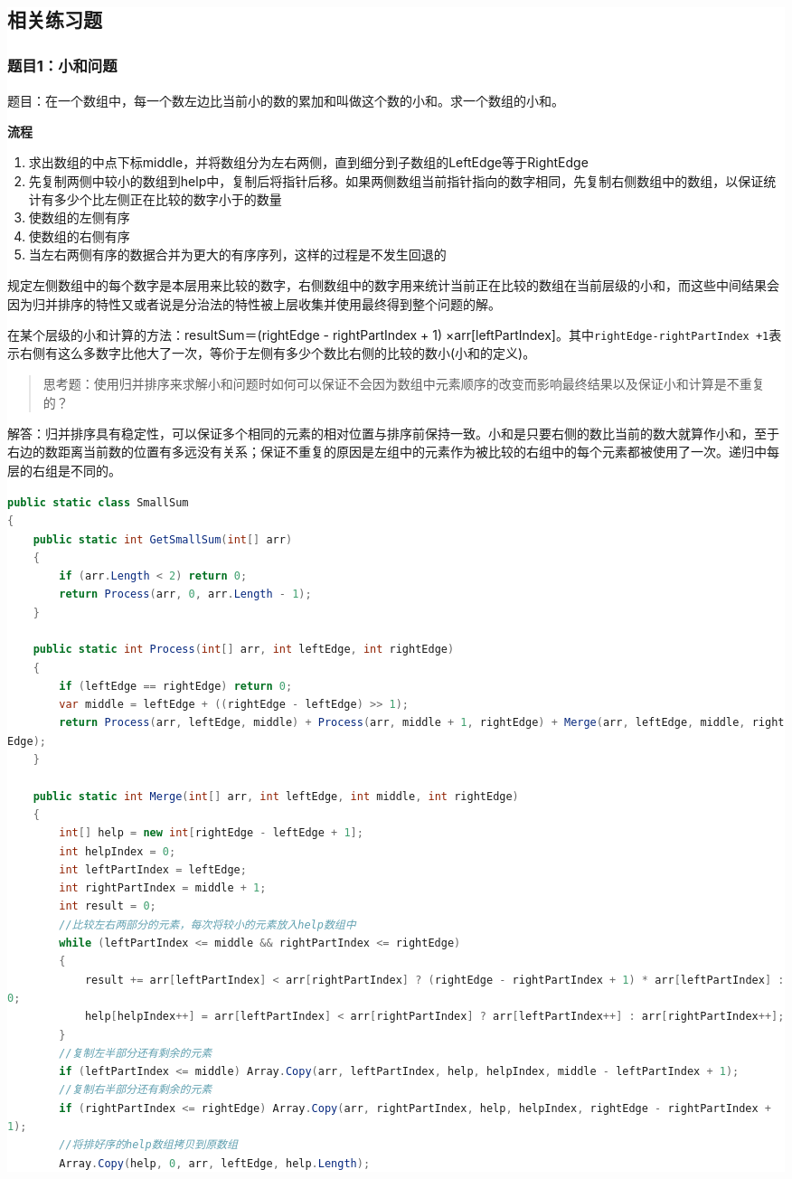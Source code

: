 ## 相关练习题

### 题目1：小和问题

题目：在一个数组中，每一个数左边比当前小的数的累加和叫做这个数的小和。求一个数组的小和。

**流程**

1. 求出数组的中点下标middle，并将数组分为左右两侧，直到细分到子数组的LeftEdge等于RightEdge
2. 先复制两侧中较小的数组到help中，复制后将指针后移。如果两侧数组当前指针指向的数字相同，先复制右侧数组中的数组，以保证统计有多少个比左侧正在比较的数字小于的数量
3. 使数组的左侧有序
4. 使数组的右侧有序
5. 当左右两侧有序的数据合并为更大的有序序列，这样的过程是不发生回退的

规定左侧数组中的每个数字是本层用来比较的数字，右侧数组中的数字用来统计当前正在比较的数组在当前层级的小和，而这些中间结果会因为归并排序的特性又或者说是分治法的特性被上层收集并使用最终得到整个问题的解。

在某个层级的小和计算的方法：resultSum＝(rightEdge - rightPartIndex + 1) $\times$​​ arr[leftPartIndex]。其中`rightEdge-rightPartIndex +1`表示右侧有这么多数字比他大了一次，等价于左侧有多少个数比右侧的比较的数小(小和的定义)。

> 思考题：使用归并排序来求解小和问题时如何可以保证不会因为数组中元素顺序的改变而影响最终结果以及保证小和计算是不重复的？

解答：归并排序具有稳定性，可以保证多个相同的元素的相对位置与排序前保持一致。小和是只要右侧的数比当前的数大就算作小和，至于右边的数距离当前数的位置有多远没有关系；保证不重复的原因是左组中的元素作为被比较的右组中的每个元素都被使用了一次。递归中每层的右组是不同的。

```csharp
public static class SmallSum
{
    public static int GetSmallSum(int[] arr)
    {
        if (arr.Length < 2) return 0;
        return Process(arr, 0, arr.Length - 1);
    }

    public static int Process(int[] arr, int leftEdge, int rightEdge)
    {
        if (leftEdge == rightEdge) return 0;
        var middle = leftEdge + ((rightEdge - leftEdge) >> 1);
        return Process(arr, leftEdge, middle) + Process(arr, middle + 1, rightEdge) + Merge(arr, leftEdge, middle, rightEdge);
    }

    public static int Merge(int[] arr, int leftEdge, int middle, int rightEdge)
    {
        int[] help = new int[rightEdge - leftEdge + 1];
        int helpIndex = 0;
        int leftPartIndex = leftEdge;
        int rightPartIndex = middle + 1;
        int result = 0;
        //比较左右两部分的元素，每次将较小的元素放入help数组中
        while (leftPartIndex <= middle && rightPartIndex <= rightEdge)
        {
            result += arr[leftPartIndex] < arr[rightPartIndex] ? (rightEdge - rightPartIndex + 1) * arr[leftPartIndex] : 0;
            help[helpIndex++] = arr[leftPartIndex] < arr[rightPartIndex] ? arr[leftPartIndex++] : arr[rightPartIndex++];
        }
        //复制左半部分还有剩余的元素
        if (leftPartIndex <= middle) Array.Copy(arr, leftPartIndex, help, helpIndex, middle - leftPartIndex + 1);
        //复制右半部分还有剩余的元素
        if (rightPartIndex <= rightEdge) Array.Copy(arr, rightPartIndex, help, helpIndex, rightEdge - rightPartIndex + 1);
        //将排好序的help数组拷贝到原数组
        Array.Copy(help, 0, arr, leftEdge, help.Length);

```
